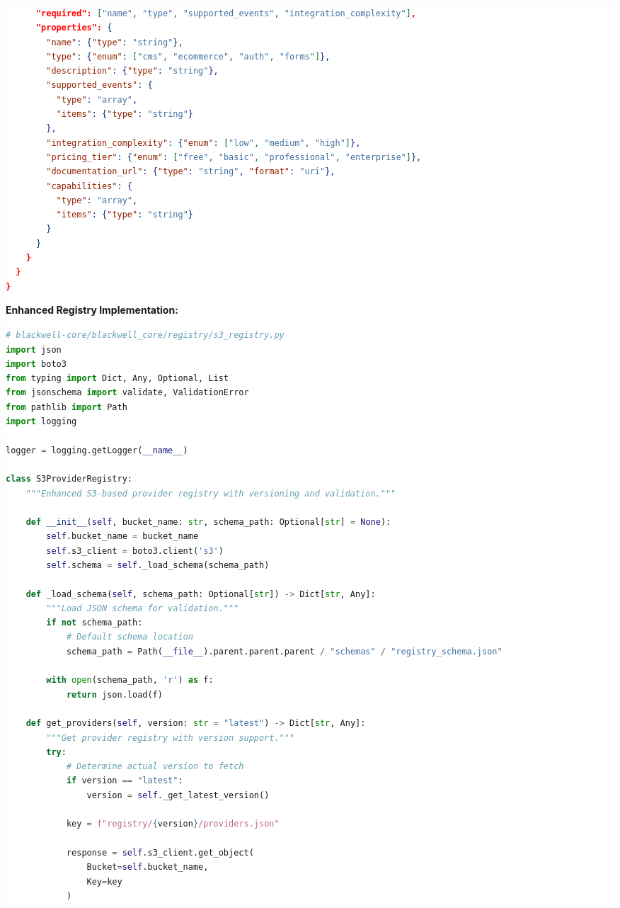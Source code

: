 ```json
      "required": ["name", "type", "supported_events", "integration_complexity"],
      "properties": {
        "name": {"type": "string"},
        "type": {"enum": ["cms", "ecommerce", "auth", "forms"]},
        "description": {"type": "string"},
        "supported_events": {
          "type": "array",
          "items": {"type": "string"}
        },
        "integration_complexity": {"enum": ["low", "medium", "high"]},
        "pricing_tier": {"enum": ["free", "basic", "professional", "enterprise"]},
        "documentation_url": {"type": "string", "format": "uri"},
        "capabilities": {
          "type": "array",
          "items": {"type": "string"}
        }
      }
    }
  }
}
```

**Enhanced Registry Implementation:**
```python
# blackwell-core/blackwell_core/registry/s3_registry.py
import json
import boto3
from typing import Dict, Any, Optional, List
from jsonschema import validate, ValidationError
from pathlib import Path
import logging

logger = logging.getLogger(__name__)

class S3ProviderRegistry:
    """Enhanced S3-based provider registry with versioning and validation."""

    def __init__(self, bucket_name: str, schema_path: Optional[str] = None):
        self.bucket_name = bucket_name
        self.s3_client = boto3.client('s3')
        self.schema = self._load_schema(schema_path)

    def _load_schema(self, schema_path: Optional[str]) -> Dict[str, Any]:
        """Load JSON schema for validation."""
        if not schema_path:
            # Default schema location
            schema_path = Path(__file__).parent.parent.parent / "schemas" / "registry_schema.json"

        with open(schema_path, 'r') as f:
            return json.load(f)

    def get_providers(self, version: str = "latest") -> Dict[str, Any]:
        """Get provider registry with version support."""
        try:
            # Determine actual version to fetch
            if version == "latest":
                version = self._get_latest_version()

            key = f"registry/{version}/providers.json"

            response = self.s3_client.get_object(
                Bucket=self.bucket_name,
                Key=key
            )
```